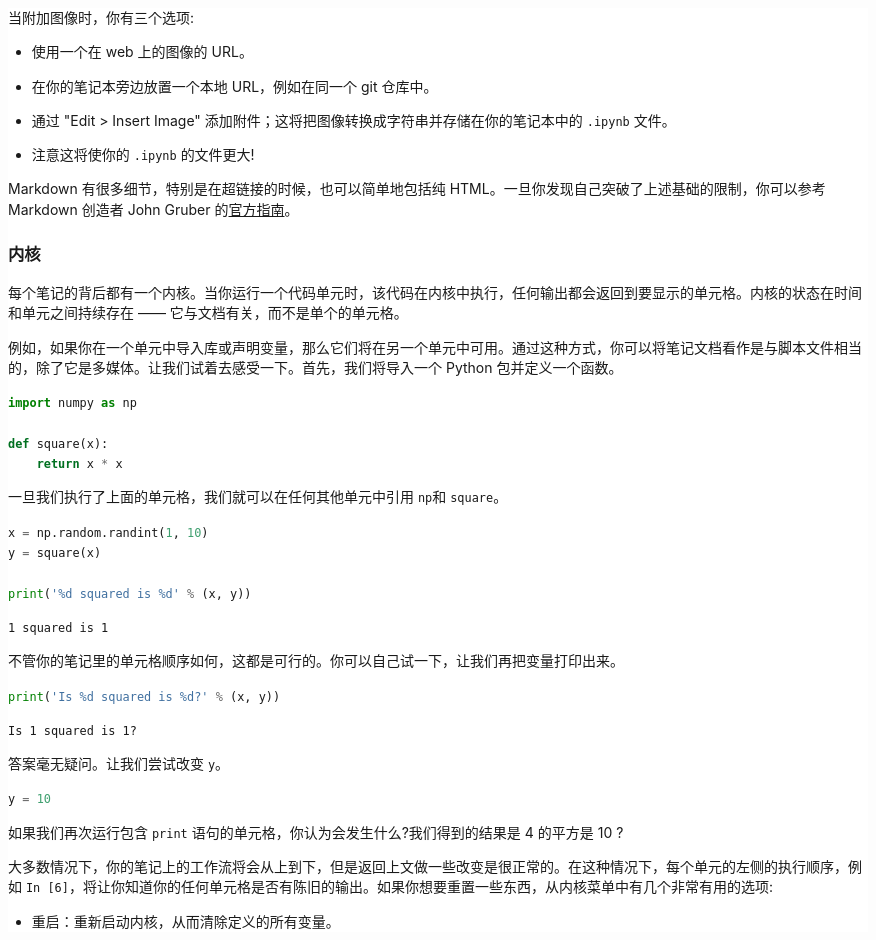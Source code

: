 当附加图像时，你有三个选项:

*   使用一个在 web 上的图像的 URL。

* 在你的笔记本旁边放置一个本地 URL，例如在同一个 git 仓库中。

* 通过 "Edit > Insert Image" 添加附件；这将把图像转换成字符串并存储在你的笔记本中的 `.ipynb` 文件。

* 注意这将使你的 `.ipynb` 的文件更大!

Markdown 有很多细节，特别是在超链接的时候，也可以简单地包括纯 HTML。一旦你发现自己突破了上述基础的限制，你可以参考 Markdown 创造者 John Gruber 的[官方指南](https://daringfireball.net/projects/markdown/syntax)。

### 内核

每个笔记的背后都有一个内核。当你运行一个代码单元时，该代码在内核中执行，任何输出都会返回到要显示的单元格。内核的状态在时间和单元之间持续存在 —— 它与文档有关，而不是单个的单元格。

例如，如果你在一个单元中导入库或声明变量，那么它们将在另一个单元中可用。通过这种方式，你可以将笔记文档看作是与脚本文件相当的，除了它是多媒体。让我们试着去感受一下。首先，我们将导入一个 Python 包并定义一个函数。

```Python
import numpy as np

def square(x):
    return x * x
```

一旦我们执行了上面的单元格，我们就可以在任何其他单元中引用 `np`和 `square`。

```Python
x = np.random.randint(1, 10)
y = square(x)

print('%d squared is %d' % (x, y))
```

```
1 squared is 1
```

不管你的笔记里的单元格顺序如何，这都是可行的。你可以自己试一下，让我们再把变量打印出来。

```Python
print('Is %d squared is %d?' % (x, y))
```

```
Is 1 squared is 1?
```

答案毫无疑问。让我们尝试改变 `y`。

```Python
y = 10
```

如果我们再次运行包含 `print` 语句的单元格，你认为会发生什么?我们得到的结果是 4 的平方是 10 ?

大多数情况下，你的笔记上的工作流将会从上到下，但是返回上文做一些改变是很正常的。在这种情况下，每个单元的左侧的执行顺序，例如 `In [6]`，将让你知道你的任何单元格是否有陈旧的输出。如果你想要重置一些东西，从内核菜单中有几个非常有用的选项:

* 重启：重新启动内核，从而清除定义的所有变量。
